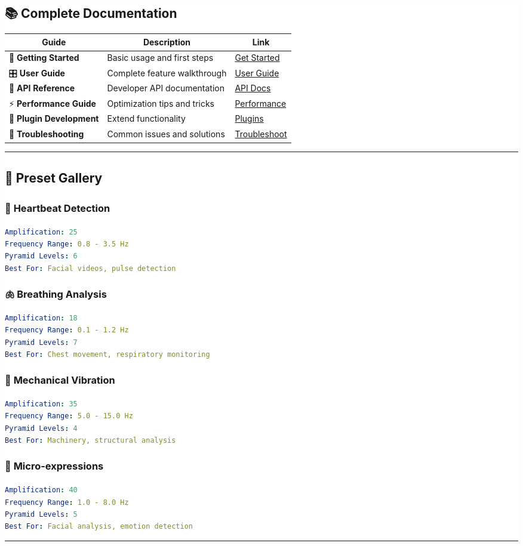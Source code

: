 
## 📚 **Complete Documentation**

| **Guide** | **Description** | **Link** |
|-----------|-----------------|----------|
| 🚀 **Getting Started** | Basic usage and first steps | [Get Started](./docs/getting-started.md) |
| 🎛️ **User Guide** | Complete feature walkthrough | [User Guide](./docs/user-guide.md) |
| 🔧 **API Reference** | Developer API documentation | [API Docs](./docs/api-reference.md) |
| ⚡ **Performance Guide** | Optimization tips and tricks | [Performance](./docs/performance.md) |
| 🔌 **Plugin Development** | Extend functionality | [Plugins](./docs/plugin-development.md) |
| 🐛 **Troubleshooting** | Common issues and solutions | [Troubleshoot](./docs/troubleshooting.md) |

---

## 🎨 **Preset Gallery**

### 💓 **Heartbeat Detection**
```yaml
Amplification: 25
Frequency Range: 0.8 - 3.5 Hz
Pyramid Levels: 6
Best For: Facial videos, pulse detection
```

### 🫁 **Breathing Analysis**
```yaml
Amplification: 18
Frequency Range: 0.1 - 1.2 Hz
Pyramid Levels: 7
Best For: Chest movement, respiratory monitoring
```

### 📳 **Mechanical Vibration**
```yaml
Amplification: 35
Frequency Range: 5.0 - 15.0 Hz
Pyramid Levels: 4
Best For: Machinery, structural analysis
```

### 🔬 **Micro-expressions**
```yaml
Amplification: 40
Frequency Range: 1.0 - 8.0 Hz
Pyramid Levels: 5
Best For: Facial analysis, emotion detection
```

---